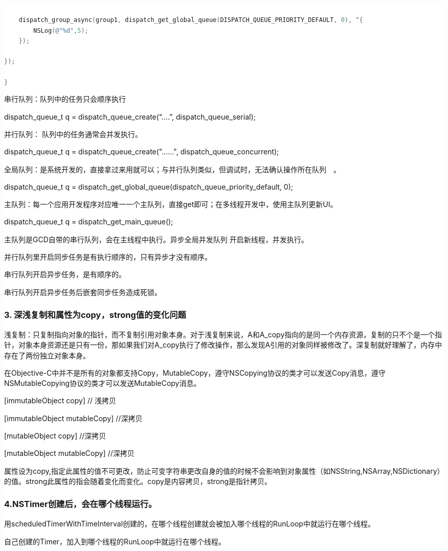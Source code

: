 ```objective-c
 
    dispatch_group_async(group1, dispatch_get_global_queue(DISPATCH_QUEUE_PRIORITY_DEFAULT, 0), ^{
        NSLog(@"%d",5);
    });
 
});
 
}
```



串行队列：队列中的任务只会顺序执行

dispatch_queue_t q = dispatch_queue_create(“....”, dispatch_queue_serial);

并行队列： 队列中的任务通常会并发执行。 　　　　　　　

dispatch_queue_t q = dispatch_queue_create("......", dispatch_queue_concurrent);

全局队列：是系统开发的，直接拿过来用就可以；与并行队列类似，但调试时，无法确认操作所在队列　。

dispatch_queue_t q = dispatch_get_global_queue(dispatch_queue_priority_default, 0);

主队列：每一个应用开发程序对应唯一一个主队列，直接get即可；在多线程开发中，使用主队列更新UI。

dispatch_queue_t q = dispatch_get_main_queue();

主队列是GCD自带的串行队列，会在主线程中执行。异步全局并发队列 开启新线程，并发执行。

并行队列里开启同步任务是有执行顺序的，只有异步才没有顺序。

串行队列开启异步任务，是有顺序的。

串行队列开启异步任务后嵌套同步任务造成死锁。

### 3. 深浅复制和属性为copy，strong值的变化问题

浅复制：只复制指向对象的指针，而不复制引用对象本身。对于浅复制来说，A和A_copy指向的是同一个内存资源，复制的只不个是一个指针，对象本身资源还是只有一份，那如果我们对A_copy执行了修改操作，那么发现A引用的对象同样被修改了。深复制就好理解了，内存中存在了两份独立对象本身。

在Objective-C中并不是所有的对象都支持Copy，MutableCopy，遵守NSCopying协议的类才可以发送Copy消息，遵守NSMutableCopying协议的类才可以发送MutableCopy消息。

[immutableObject copy] // 浅拷贝

[immutableObject mutableCopy] //深拷贝

[mutableObject copy] //深拷贝

[mutableObject mutableCopy] //深拷贝

属性设为copy,指定此属性的值不可更改，防止可变字符串更改自身的值的时候不会影响到对象属性（如NSString,NSArray,NSDictionary）的值。strong此属性的指会随着变化而变化。copy是内容拷贝，strong是指针拷贝。

### 4.NSTimer创建后，会在哪个线程运行。

用scheduledTimerWithTimeInterval创建的，在哪个线程创建就会被加入哪个线程的RunLoop中就运行在哪个线程。

自己创建的Timer，加入到哪个线程的RunLoop中就运行在哪个线程。
